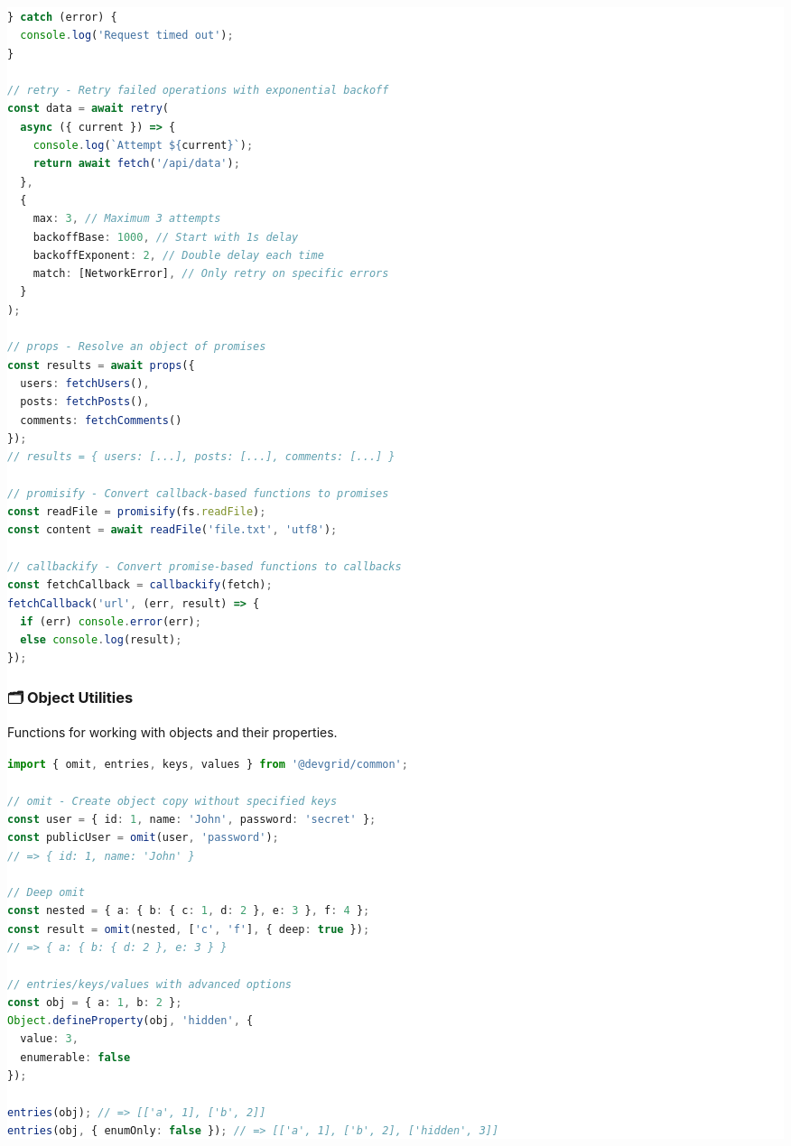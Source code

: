 ```typescript
} catch (error) {
  console.log('Request timed out');
}

// retry - Retry failed operations with exponential backoff
const data = await retry(
  async ({ current }) => {
    console.log(`Attempt ${current}`);
    return await fetch('/api/data');
  },
  {
    max: 3, // Maximum 3 attempts
    backoffBase: 1000, // Start with 1s delay
    backoffExponent: 2, // Double delay each time
    match: [NetworkError], // Only retry on specific errors
  }
);

// props - Resolve an object of promises
const results = await props({
  users: fetchUsers(),
  posts: fetchPosts(),
  comments: fetchComments()
});
// results = { users: [...], posts: [...], comments: [...] }

// promisify - Convert callback-based functions to promises
const readFile = promisify(fs.readFile);
const content = await readFile('file.txt', 'utf8');

// callbackify - Convert promise-based functions to callbacks
const fetchCallback = callbackify(fetch);
fetchCallback('url', (err, result) => {
  if (err) console.error(err);
  else console.log(result);
});
```

### 🗂️ Object Utilities

Functions for working with objects and their properties.

```typescript
import { omit, entries, keys, values } from '@devgrid/common';

// omit - Create object copy without specified keys
const user = { id: 1, name: 'John', password: 'secret' };
const publicUser = omit(user, 'password'); 
// => { id: 1, name: 'John' }

// Deep omit
const nested = { a: { b: { c: 1, d: 2 }, e: 3 }, f: 4 };
const result = omit(nested, ['c', 'f'], { deep: true });
// => { a: { b: { d: 2 }, e: 3 } }

// entries/keys/values with advanced options
const obj = { a: 1, b: 2 };
Object.defineProperty(obj, 'hidden', { 
  value: 3, 
  enumerable: false 
});

entries(obj); // => [['a', 1], ['b', 2]]
entries(obj, { enumOnly: false }); // => [['a', 1], ['b', 2], ['hidden', 3]]
```